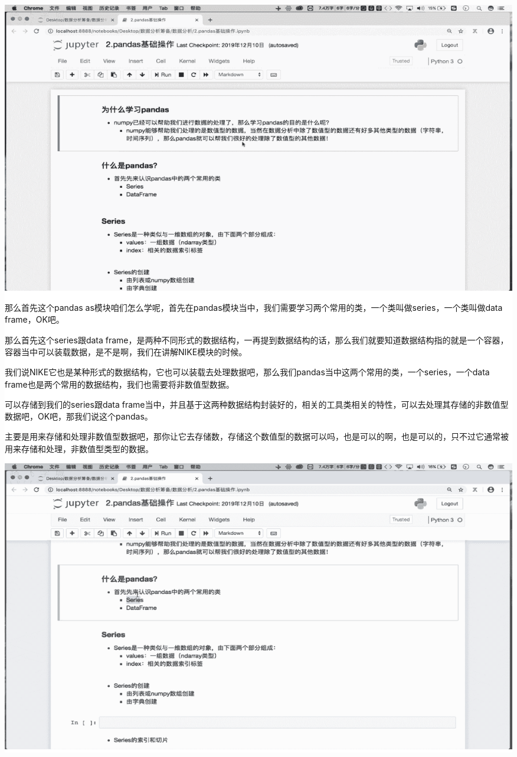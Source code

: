 ![](img/3fb59a693134e3c90a6e68bebfcdf849_3.png)

那么首先这个pandas as模块咱们怎么学呢，首先在pandas模块当中，我们需要学习两个常用的类，一个类叫做series，一个类叫做data frame，OK吧。

那么首先这个series跟data frame，是两种不同形式的数据结构，一再提到数据结构的话，那么我们就要知道数据结构指的就是一个容器，容器当中可以装载数据，是不是啊，我们在讲解NIKE模块的时候。

我们说NIKE它也是某种形式的数据结构，它也可以装载去处理数据吧，那么我们pandas当中这两个常用的类，一个series，一个data frame也是两个常用的数据结构，我们也需要将非数值型数据。

可以存储到我们的series跟data frame当中，并且基于这两种数据结构封装好的，相关的工具类相关的特性，可以去处理其存储的非数值型数据吧，OK吧，那我们说这个pandas。

主要是用来存储和处理非数值型数据吧，那你让它去存储数，存储这个数值型的数据可以吗，也是可以的啊，也是可以的，只不过它通常被用来存储和处理，非数值型类型的数据。



![](img/3fb59a693134e3c90a6e68bebfcdf849_5.png)
